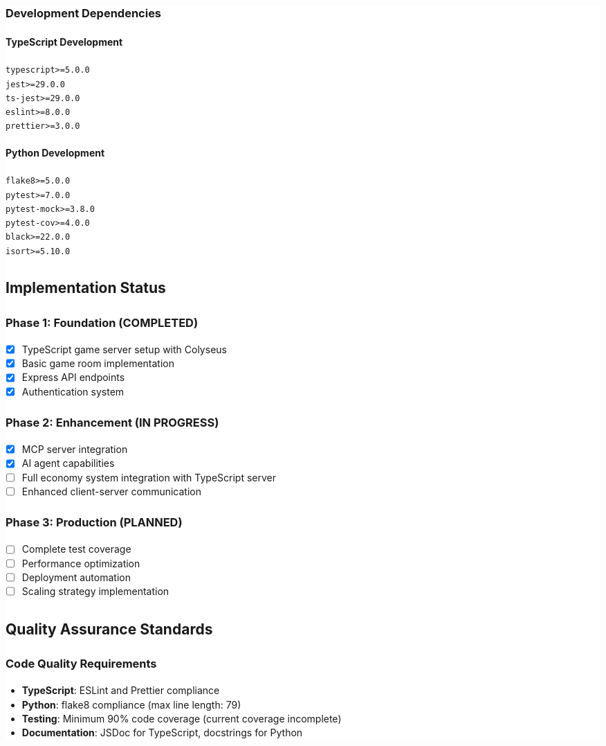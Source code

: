 ### Development Dependencies

#### TypeScript Development

```
typescript>=5.0.0
jest>=29.0.0
ts-jest>=29.0.0
eslint>=8.0.0
prettier>=3.0.0
```

#### Python Development

```
flake8>=5.0.0
pytest>=7.0.0
pytest-mock>=3.8.0
pytest-cov>=4.0.0
black>=22.0.0
isort>=5.10.0
```

## Implementation Status

### Phase 1: Foundation (COMPLETED)

- [x] TypeScript game server setup with Colyseus
- [x] Basic game room implementation
- [x] Express API endpoints
- [x] Authentication system

### Phase 2: Enhancement (IN PROGRESS)

- [x] MCP server integration
- [x] AI agent capabilities
- [ ] Full economy system integration with TypeScript server
- [ ] Enhanced client-server communication

### Phase 3: Production (PLANNED)

- [ ] Complete test coverage
- [ ] Performance optimization
- [ ] Deployment automation
- [ ] Scaling strategy implementation

## Quality Assurance Standards

### Code Quality Requirements

- **TypeScript**: ESLint and Prettier compliance
- **Python**: flake8 compliance (max line length: 79)
- **Testing**: Minimum 90% code coverage (current coverage incomplete)
- **Documentation**: JSDoc for TypeScript, docstrings for Python
